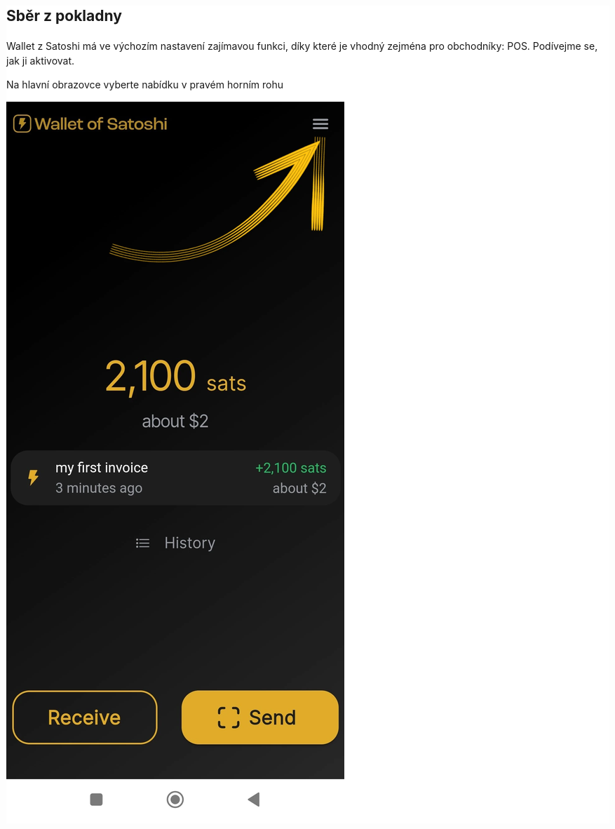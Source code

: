 ## Sběr z pokladny

Wallet z Satoshi má ve výchozím nastavení zajímavou funkci, díky které je vhodný zejména pro obchodníky: POS. Podívejme se, jak ji aktivovat.

Na hlavní obrazovce vyberte nabídku v pravém horním rohu

![image](assets/it/20.webp)

